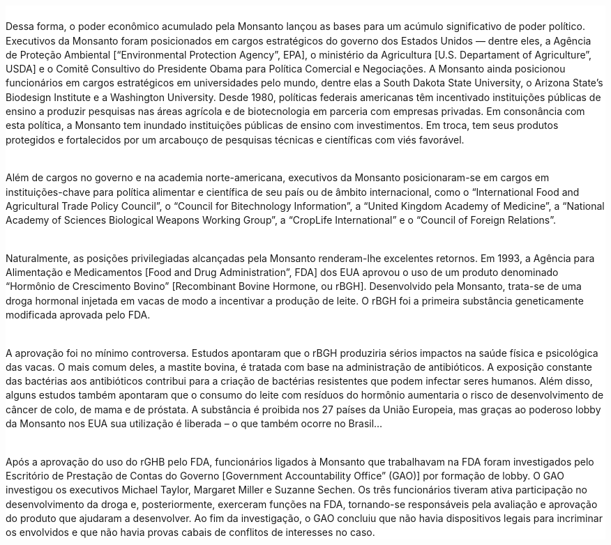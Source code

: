 <p><br />
Dessa forma, o poder econ&ocirc;mico acumulado pela Monsanto lan&ccedil;ou as bases para um ac&uacute;mulo significativo de poder pol&iacute;tico. Executivos da Monsanto foram posicionados em cargos estrat&eacute;gicos do governo dos Estados Unidos &mdash; dentre eles, a Ag&ecirc;ncia de Prote&ccedil;&atilde;o Ambiental [&ldquo;Environmental Protection Agency&rdquo;, EPA], o minist&eacute;rio da Agricultura [U.S. Departament of Agriculture&rdquo;, USDA] e o Comit&ecirc; Consultivo do Presidente Obama para Pol&iacute;tica Comercial e Negocia&ccedil;&otilde;es. A Monsanto ainda posicionou funcion&aacute;rios em cargos estrat&eacute;gicos em universidades pelo mundo, dentre elas a South Dakota State University, o Arizona State&rsquo;s Biodesign Institute e a Washington University. Desde 1980, pol&iacute;ticas federais americanas t&ecirc;m incentivado institui&ccedil;&otilde;es p&uacute;blicas de ensino a produzir pesquisas nas &aacute;reas agr&iacute;cola e de biotecnologia em parceria com empresas privadas. Em conson&acirc;ncia com esta pol&iacute;tica, a Monsanto tem inundado institui&ccedil;&otilde;es p&uacute;blicas de ensino com investimentos. Em troca, tem seus produtos protegidos e fortalecidos por um arcabou&ccedil;o de pesquisas t&eacute;cnicas e cient&iacute;ficas com vi&eacute;s favor&aacute;vel.</p>

<p><br />
Al&eacute;m de cargos no governo e na academia norte-americana, executivos da Monsanto posicionaram-se em cargos em institui&ccedil;&otilde;es-chave para pol&iacute;tica alimentar e cient&iacute;fica de seu pa&iacute;s ou de &acirc;mbito internacional, como o &ldquo;International Food and Agricultural Trade Policy Council&rdquo;, o &ldquo;Council for Bitechnology Information&rdquo;, a &ldquo;United Kingdom Academy of Medicine&rdquo;, a &ldquo;National Academy of Sciences Biological Weapons Working Group&rdquo;, a &ldquo;CropLife International&rdquo; e o &ldquo;Council of Foreign Relations&rdquo;.</p>

<p><br />
Naturalmente, as posi&ccedil;&otilde;es privilegiadas alcan&ccedil;adas pela Monsanto renderam-lhe excelentes retornos. Em 1993, a Ag&ecirc;ncia para Alimenta&ccedil;&atilde;o e Medicamentos [Food and Drug Administration&rdquo;, FDA] dos EUA aprovou o uso de um produto denominado &ldquo;Horm&ocirc;nio de Crescimento Bovino&rdquo; [Recombinant Bovine Hormone, ou rBGH]. Desenvolvido pela Monsanto, trata-se de uma droga hormonal injetada em vacas de modo a incentivar a produ&ccedil;&atilde;o de leite. O rBGH foi a primeira subst&acirc;ncia geneticamente modificada aprovada pelo FDA.</p>

<p><br />
A aprova&ccedil;&atilde;o foi no m&iacute;nimo controversa. Estudos apontaram que o rBGH produziria s&eacute;rios impactos na sa&uacute;de f&iacute;sica e psicol&oacute;gica das vacas. O mais comum deles, a mastite bovina, &eacute; tratada com base na administra&ccedil;&atilde;o de antibi&oacute;ticos. A exposi&ccedil;&atilde;o constante das bact&eacute;rias aos antibi&oacute;ticos contribui para a cria&ccedil;&atilde;o de bact&eacute;rias resistentes que podem infectar seres humanos. Al&eacute;m disso, alguns estudos tamb&eacute;m apontaram que o consumo do leite com res&iacute;duos do horm&ocirc;nio aumentaria o risco de desenvolvimento de c&acirc;ncer de colo, de mama e de pr&oacute;stata. A subst&acirc;ncia &eacute; proibida nos 27 pa&iacute;ses da Uni&atilde;o Europeia, mas gra&ccedil;as ao poderoso lobby da Monsanto nos EUA sua utiliza&ccedil;&atilde;o &eacute; liberada &ndash; o que tamb&eacute;m ocorre no Brasil&hellip;</p>

<p><br />
Ap&oacute;s a aprova&ccedil;&atilde;o do uso do rGHB pelo FDA, funcion&aacute;rios ligados &agrave; Monsanto que trabalhavam na FDA foram investigados pelo Escrit&oacute;rio de Presta&ccedil;&atilde;o de Contas do Governo [Government Accountability Office&rdquo; (GAO)] por forma&ccedil;&atilde;o de lobby. O GAO investigou os executivos Michael Taylor, Margaret Miller e Suzanne Sechen. Os tr&ecirc;s funcion&aacute;rios tiveram ativa participa&ccedil;&atilde;o no desenvolvimento da droga e, posteriormente, exerceram fun&ccedil;&otilde;es na FDA, tornando-se respons&aacute;veis pela avalia&ccedil;&atilde;o e aprova&ccedil;&atilde;o do produto que ajudaram a desenvolver. Ao fim da investiga&ccedil;&atilde;o, o GAO concluiu que n&atilde;o havia dispositivos legais para incriminar os envolvidos e que n&atilde;o havia provas cabais de conflitos de interesses no caso.</p>

